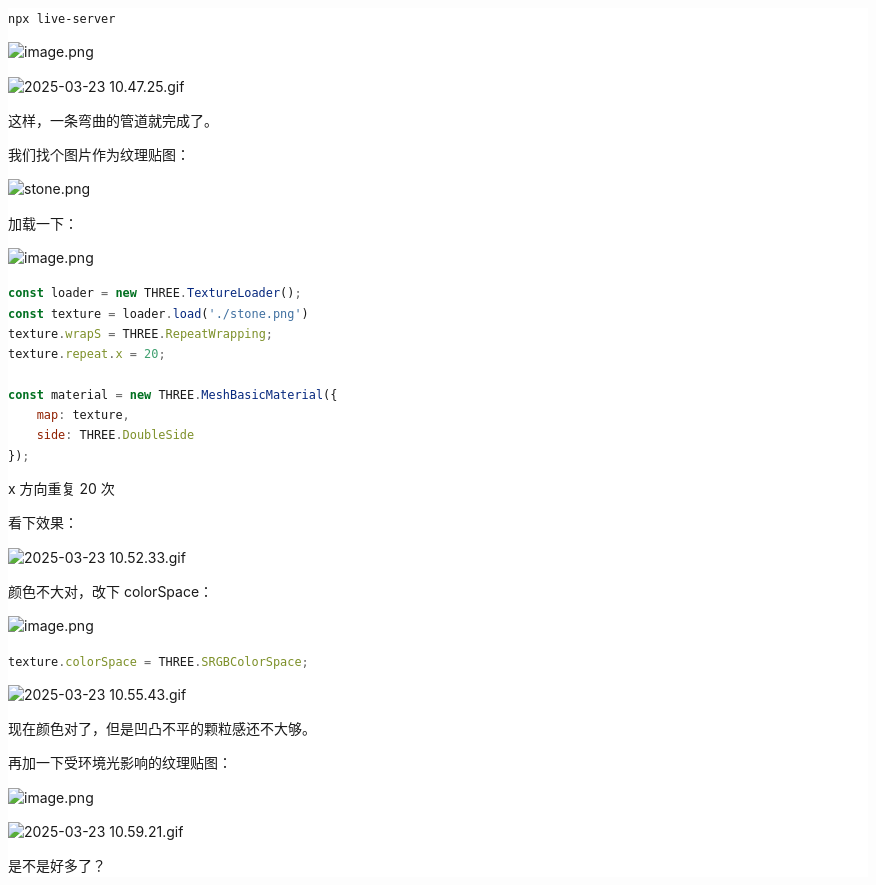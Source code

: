 ```
npx live-server
```
![image.png](https://p6-juejin.byteimg.com/tos-cn-i-k3u1fbpfcp/4bfd1f9809f5498bbd245cdd3b4b6dfe~tplv-k3u1fbpfcp-jj-mark:0:0:0:0:q75.image#?w=940&h=148&s=31829&e=png&b=181818)


![2025-03-23 10.47.25.gif](https://p6-juejin.byteimg.com/tos-cn-i-k3u1fbpfcp/6e1e3cc36809499f8baa44ea27f4d9f0~tplv-k3u1fbpfcp-jj-mark:0:0:0:0:q75.image#?w=2330&h=1392&s=659071&e=gif&f=37&b=020202)

这样，一条弯曲的管道就完成了。

我们找个图片作为纹理贴图：

![stone.png](https://p3-juejin.byteimg.com/tos-cn-i-k3u1fbpfcp/c09cfb2fbe0b46ca95a3bf1035be317e~tplv-k3u1fbpfcp-jj-mark:0:0:0:0:q75.image#?w=312&h=468&s=61018&e=webp&b=cfc6bc)

加载一下：


![image.png](https://p3-juejin.byteimg.com/tos-cn-i-k3u1fbpfcp/9dff9832f19e4ed7b07643d52a5e77c8~tplv-k3u1fbpfcp-jj-mark:0:0:0:0:q75.image#?w=1134&h=630&s=138224&e=png&b=1f1f1f)

```javascript
const loader = new THREE.TextureLoader();
const texture = loader.load('./stone.png')
texture.wrapS = THREE.RepeatWrapping;
texture.repeat.x = 20;

const material = new THREE.MeshBasicMaterial({
    map: texture,
    side: THREE.DoubleSide
});
```
x 方向重复 20 次

看下效果：

![2025-03-23 10.52.33.gif](https://p6-juejin.byteimg.com/tos-cn-i-k3u1fbpfcp/5e5fa59d4a0b45b0975a0e3457391ab6~tplv-k3u1fbpfcp-jj-mark:0:0:0:0:q75.image#?w=2330&h=1392&s=11223860&e=gif&f=27&b=040404)

颜色不大对，改下 colorSpace：


![image.png](https://p1-juejin.byteimg.com/tos-cn-i-k3u1fbpfcp/00fa48cc6f234ffb9cd789689271c4a3~tplv-k3u1fbpfcp-jj-mark:0:0:0:0:q75.image#?w=1124&h=486&s=118226&e=png&b=1f1f1f)

```javascript
texture.colorSpace = THREE.SRGBColorSpace;
```

![2025-03-23 10.55.43.gif](https://p9-juejin.byteimg.com/tos-cn-i-k3u1fbpfcp/de41433114a346e59e21220dbd27f04c~tplv-k3u1fbpfcp-jj-mark:0:0:0:0:q75.image#?w=2330&h=1392&s=14936715&e=gif&f=31&b=050505)

现在颜色对了，但是凹凸不平的颗粒感还不大够。

再加一下受环境光影响的纹理贴图：

![image.png](https://p6-juejin.byteimg.com/tos-cn-i-k3u1fbpfcp/75f7a53d0200403998ccd9dd055d6a58~tplv-k3u1fbpfcp-jj-mark:0:0:0:0:q75.image#?w=972&h=502&s=109740&e=png&b=1f1f1f)

![2025-03-23 10.59.21.gif](https://p3-juejin.byteimg.com/tos-cn-i-k3u1fbpfcp/a193c0e673b649f394b09a46c3c9fb2f~tplv-k3u1fbpfcp-jj-mark:0:0:0:0:q75.image#?w=2330&h=1392&s=16118634&e=gif&f=35&b=0e0d0d)

是不是好多了？
